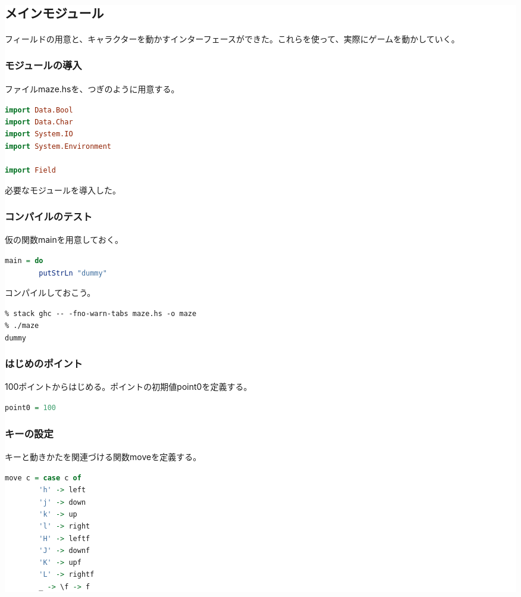 メインモジュール
--------------

フィールドの用意と、キャラクターを動かすインターフェースができた。これらを使って、実際にゲームを動かしていく。

### モジュールの導入

ファイルmaze.hsを、つぎのように用意する。

```hs:maze.hs
import Data.Bool
import Data.Char
import System.IO
import System.Environment

import Field
```

必要なモジュールを導入した。

### コンパイルのテスト

仮の関数mainを用意しておく。

```hs:maze.hs
main = do
        putStrLn "dummy"
```

コンパイルしておこう。

    % stack ghc -- -fno-warn-tabs maze.hs -o maze
    % ./maze
    dummy

### はじめのポイント

100ポイントからはじめる。ポイントの初期値point0を定義する。

```hs:maze.hs
point0 = 100
```

### キーの設定

キーと動きかたを関連づける関数moveを定義する。

```hs:maze.hs
move c = case c of
        'h' -> left
        'j' -> down
        'k' -> up
        'l' -> right
        'H' -> leftf
        'J' -> downf
        'K' -> upf
        'L' -> rightf
        _ -> \f -> f
```
